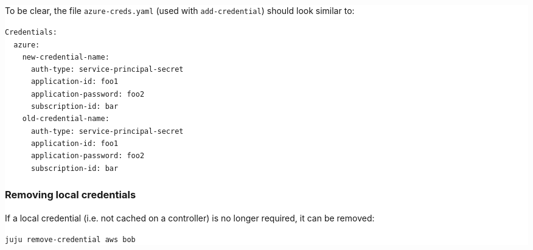 To be clear, the file `azure-creds.yaml` (used with `add-credential`) should
look similar to:

```no-highlight
Credentials:
  azure:
    new-credential-name:
      auth-type: service-principal-secret
      application-id: foo1
      application-password: foo2
      subscription-id: bar
    old-credential-name:
      auth-type: service-principal-secret
      application-id: foo1
      application-password: foo2
      subscription-id: bar
```

### Removing local credentials

If a local credential (i.e. not cached on a controller) is no longer required,
it can be removed:

```bash
juju remove-credential aws bob
```




[yaml]: http://www.yaml.org/spec/1.2/spec.html
[clouds-lxd-resources-non-admin-creds]: ./clouds-lxd-resources.md#non-admin-user-credentials
[clouds-aws]: ./help-aws.md
[clouds-azure]: ./help-azure.md
[clouds-google]: ./help-google.md
[clouds-joyent]: ./help-joyent.md
[clouds-rackspace]: ./help-rackspace.md
[clouds-maas]: ./clouds-maas.md
[clouds-oracle]: ./help-oracle.md
[clouds-openstack]: ./help-openstack.md
[clouds-vmware]: ./help-vmware.md
[clouds-aws-using-env-variables]: help-aws.md#using-environment-variables
[clouds-google-using-env-variables]: help-google.md#using-environment-variables
[clouds-openstack-using-env-variables]: help-openstack.md#using-environment-variables
[clouds-adding-clouds-manually]: ./clouds.md#adding-clouds-manually
